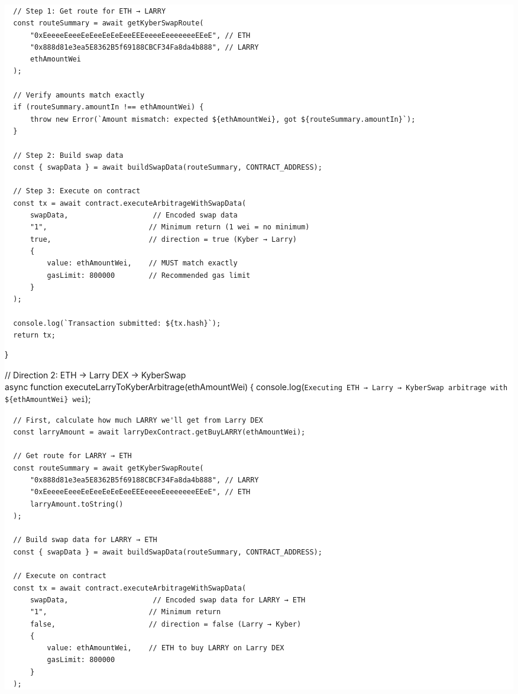       // Step 1: Get route for ETH → LARRY
      const routeSummary = await getKyberSwapRoute(
          "0xEeeeeEeeeEeEeeEeEeEeeEEEeeeeEeeeeeeeEEeE", // ETH
          "0x888d81e3ea5E8362B5f69188CBCF34Fa8da4b888", // LARRY
          ethAmountWei
      );

      // Verify amounts match exactly
      if (routeSummary.amountIn !== ethAmountWei) {
          throw new Error(`Amount mismatch: expected ${ethAmountWei}, got ${routeSummary.amountIn}`);
      }

      // Step 2: Build swap data
      const { swapData } = await buildSwapData(routeSummary, CONTRACT_ADDRESS);

      // Step 3: Execute on contract
      const tx = await contract.executeArbitrageWithSwapData(
          swapData,                    // Encoded swap data
          "1",                        // Minimum return (1 wei = no minimum)
          true,                       // direction = true (Kyber → Larry)
          {
              value: ethAmountWei,    // MUST match exactly
              gasLimit: 800000        // Recommended gas limit
          }
      );

      console.log(`Transaction submitted: ${tx.hash}`);
      return tx;
  }

  // Direction 2: ETH → Larry DEX → KyberSwap  
  async function executeLarryToKyberArbitrage(ethAmountWei) {
      console.log(`Executing ETH → Larry → KyberSwap arbitrage with ${ethAmountWei} wei`);

      // First, calculate how much LARRY we'll get from Larry DEX
      const larryAmount = await larryDexContract.getBuyLARRY(ethAmountWei);

      // Get route for LARRY → ETH
      const routeSummary = await getKyberSwapRoute(
          "0x888d81e3ea5E8362B5f69188CBCF34Fa8da4b888", // LARRY
          "0xEeeeeEeeeEeEeeEeEeEeeEEEeeeeEeeeeeeeEEeE", // ETH
          larryAmount.toString()
      );

      // Build swap data for LARRY → ETH
      const { swapData } = await buildSwapData(routeSummary, CONTRACT_ADDRESS);

      // Execute on contract
      const tx = await contract.executeArbitrageWithSwapData(
          swapData,                    // Encoded swap data for LARRY → ETH
          "1",                        // Minimum return
          false,                      // direction = false (Larry → Kyber)
          {
              value: ethAmountWei,    // ETH to buy LARRY on Larry DEX
              gasLimit: 800000
          }
      );
